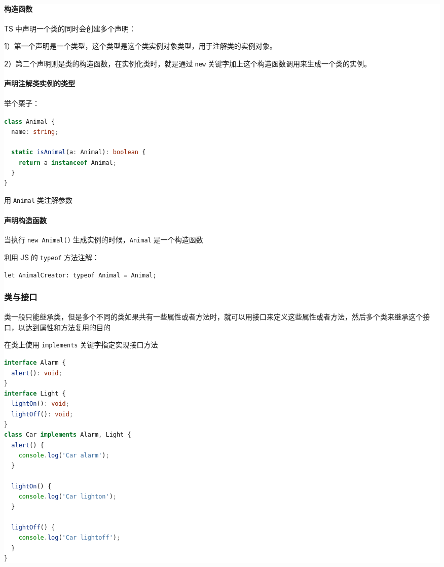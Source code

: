 #### 构造函数

TS 中声明一个类的同时会创建多个声明：

1）第一个声明是一个类型，这个类型是这个类实例对象类型，用于注解类的实例对象。

2）第二个声明则是类的构造函数，在实例化类时，就是通过 `new` 关键字加上这个构造函数调用来生成一个类的实例。

#### 声明注解类实例的类型

举个栗子：

```typescript
class Animal {
  name: string;

  static isAnimal(a: Animal): boolean {
    return a instanceof Animal;
  }
}
```

用 `Animal` 类注解参数

#### 声明构造函数

当执行 `new Animal()` 生成实例的时候，`Animal` 是一个构造函数

利用 JS 的 `typeof` 方法注解：

`let AnimalCreator: typeof Animal = Animal;`

### 类与接口

类一般只能继承类，但是多个不同的类如果共有一些属性或者方法时，就可以用接口来定义这些属性或者方法，然后多个类来继承这个接口，以达到属性和方法复用的目的

在类上使用 `implements` 关键字指定实现接口方法

```typescript
interface Alarm {
  alert(): void;
}
interface Light {
  lightOn(): void;
  lightOff(): void;
}
class Car implements Alarm, Light {
  alert() {
    console.log('Car alarm');
  }

  lightOn() {
    console.log('Car lighton');
  }

  lightOff() {
    console.log('Car lightoff');
  }
}
```
